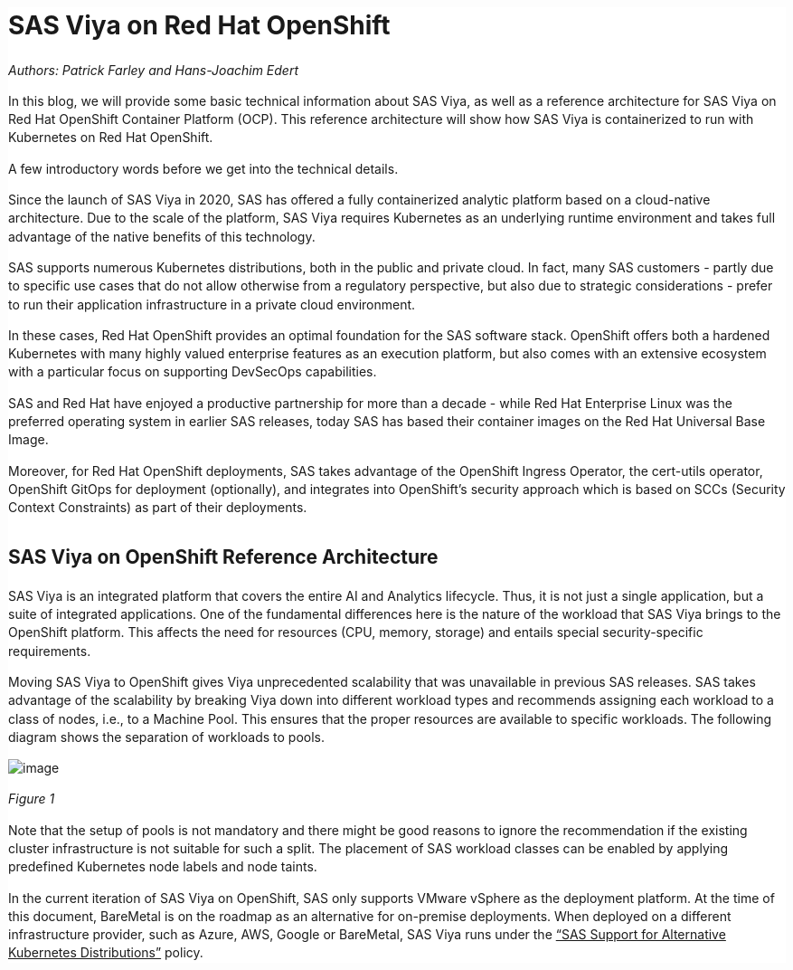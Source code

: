 
# SAS Viya on Red Hat OpenShift 
_Authors: Patrick Farley and Hans-Joachim Edert_

In this blog, we will provide some basic technical information about SAS Viya, as well as a reference architecture for SAS Viya on Red Hat OpenShift Container Platform (OCP). This reference architecture will show how SAS Viya is containerized to run with Kubernetes on Red Hat OpenShift.

A few introductory words before we get into the technical details.

Since the launch of SAS Viya in 2020, SAS has offered a fully containerized analytic platform based on a cloud-native architecture. Due to the scale of the platform, SAS Viya requires Kubernetes as an underlying runtime environment and takes full advantage of the native benefits of this technology.  

SAS supports numerous Kubernetes distributions, both in the public and private cloud. In fact, many SAS customers - partly due to specific use cases that do not allow otherwise from a regulatory perspective, but also due to strategic considerations - prefer to run their application infrastructure in a private cloud environment. 

In these cases, Red Hat OpenShift provides an optimal foundation for the SAS software stack. OpenShift offers both a hardened Kubernetes with many highly valued enterprise features as an execution platform, but also comes with an extensive ecosystem with a particular focus on supporting DevSecOps capabilities.

SAS and Red Hat have enjoyed a productive partnership for more than a decade - while Red Hat Enterprise Linux was the preferred operating system in earlier SAS releases, today SAS has based their container images on the Red Hat Universal Base Image.

Moreover, for Red Hat OpenShift deployments, SAS takes advantage of the OpenShift Ingress Operator, the cert-utils operator, OpenShift GitOps for deployment (optionally), and integrates into OpenShift’s security approach which is based on SCCs (Security Context Constraints) as part of their deployments.

## SAS Viya on OpenShift Reference Architecture
SAS Viya is an integrated platform that covers the entire AI and Analytics lifecycle. Thus, it is not just a single application, but a suite of integrated applications. One of the fundamental differences here is the nature of the workload that SAS Viya brings to the OpenShift platform. This affects the need for resources (CPU, memory, storage) and entails special security-specific requirements.

Moving SAS Viya to OpenShift gives Viya unprecedented scalability that was unavailable in previous SAS releases. SAS takes advantage of the scalability by breaking Viya down into different workload types and recommends assigning each workload to a class of nodes, i.e., to a Machine Pool. This ensures that the proper resources are available to specific workloads. The following diagram shows the separation of workloads to pools.

<img width="1089" alt="image" src="https://user-images.githubusercontent.com/48925593/235716577-0ff2874b-3b9f-4404-b5e4-82961a4f6904.png">

_Figure 1_

Note that the setup of pools is not mandatory and there might be good reasons to ignore the recommendation if the existing cluster infrastructure is not suitable for such a split. The placement of SAS workload classes can be enabled by applying predefined Kubernetes node labels and node taints.

In the current iteration of SAS Viya on OpenShift, SAS only supports VMware vSphere as the deployment platform. At the time of this document, BareMetal is on the roadmap as an alternative for on-premise deployments.  When deployed on a different infrastructure provider, such as Azure, AWS, Google or BareMetal, SAS Viya runs under the [“SAS Support for Alternative Kubernetes Distributions”](https://support.sas.com/en/technical-support/services-policies.html#k8s) policy.
